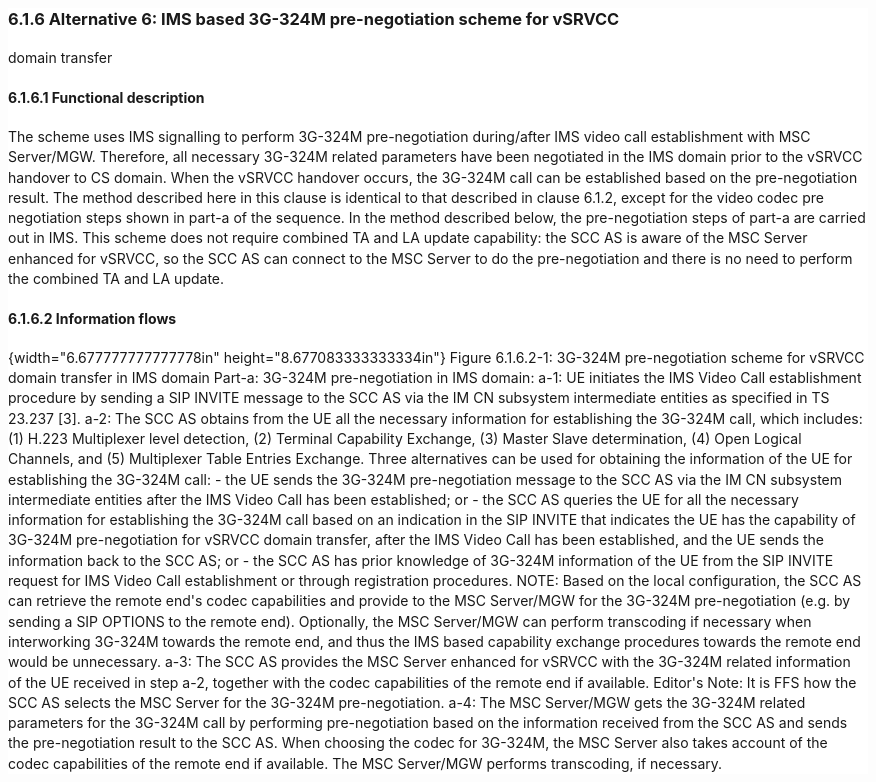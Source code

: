 ### 6.1.6 Alternative 6: IMS based 3G-324M pre-negotiation scheme for vSRVCC
domain transfer
#### 6.1.6.1 Functional description
The scheme uses IMS signalling to perform 3G-324M pre-negotiation during/after
IMS video call establishment with MSC Server/MGW. Therefore, all necessary
3G-324M related parameters have been negotiated in the IMS domain prior to the
vSRVCC handover to CS domain.
When the vSRVCC handover occurs, the 3G-324M call can be established based on
the pre-negotiation result.
The method described here in this clause is identical to that described in
clause 6.1.2, except for the video codec pre negotiation steps shown in part-a
of the sequence. In the method described below, the pre-negotiation steps of
part-a are carried out in IMS. This scheme does not require combined TA and LA
update capability: the SCC AS is aware of the MSC Server enhanced for vSRVCC,
so the SCC AS can connect to the MSC Server to do the pre-negotiation and
there is no need to perform the combined TA and LA update.
#### 6.1.6.2 Information flows
{width="6.677777777777778in" height="8.677083333333334in"}
Figure 6.1.6.2-1: 3G-324M pre-negotiation scheme for vSRVCC domain transfer in
IMS domain
Part-a: 3G-324M pre-negotiation in IMS domain:
a-1: UE initiates the IMS Video Call establishment procedure by sending a SIP
INVITE message to the SCC AS via the IM CN subsystem intermediate entities as
specified in TS 23.237 [3].
a-2: The SCC AS obtains from the UE all the necessary information for
establishing the 3G-324M call, which includes:
(1) H.223 Multiplexer level detection,
(2) Terminal Capability Exchange,
(3) Master Slave determination,
(4) Open Logical Channels, and
(5) Multiplexer Table Entries Exchange.
Three alternatives can be used for obtaining the information of the UE for
establishing the 3G-324M call:
\- the UE sends the 3G-324M pre-negotiation message to the SCC AS via the IM
CN subsystem intermediate entities after the IMS Video Call has been
established; or
\- the SCC AS queries the UE for all the necessary information for
establishing the 3G-324M call based on an indication in the SIP INVITE that
indicates the UE has the capability of 3G-324M pre-negotiation for vSRVCC
domain transfer, after the IMS Video Call has been established, and the UE
sends the information back to the SCC AS; or
\- the SCC AS has prior knowledge of 3G-324M information of the UE from the
SIP INVITE request for IMS Video Call establishment or through registration
procedures.
NOTE: Based on the local configuration, the SCC AS can retrieve the remote
end\'s codec capabilities and provide to the MSC Server/MGW for the 3G-324M
pre-negotiation (e.g. by sending a SIP OPTIONS to the remote end). Optionally,
the MSC Server/MGW can perform transcoding if necessary when interworking
3G-324M towards the remote end, and thus the IMS based capability exchange
procedures towards the remote end would be unnecessary.
a-3: The SCC AS provides the MSC Server enhanced for vSRVCC with the 3G-324M
related information of the UE received in step a-2, together with the codec
capabilities of the remote end if available.
Editor\'s Note: It is FFS how the SCC AS selects the MSC Server for the
3G-324M pre-negotiation.
a-4: The MSC Server/MGW gets the 3G-324M related parameters for the 3G-324M
call by performing pre-negotiation based on the information received from the
SCC AS and sends the pre-negotiation result to the SCC AS. When choosing the
codec for 3G-324M, the MSC Server also takes account of the codec capabilities
of the remote end if available. The MSC Server/MGW performs transcoding, if
necessary.